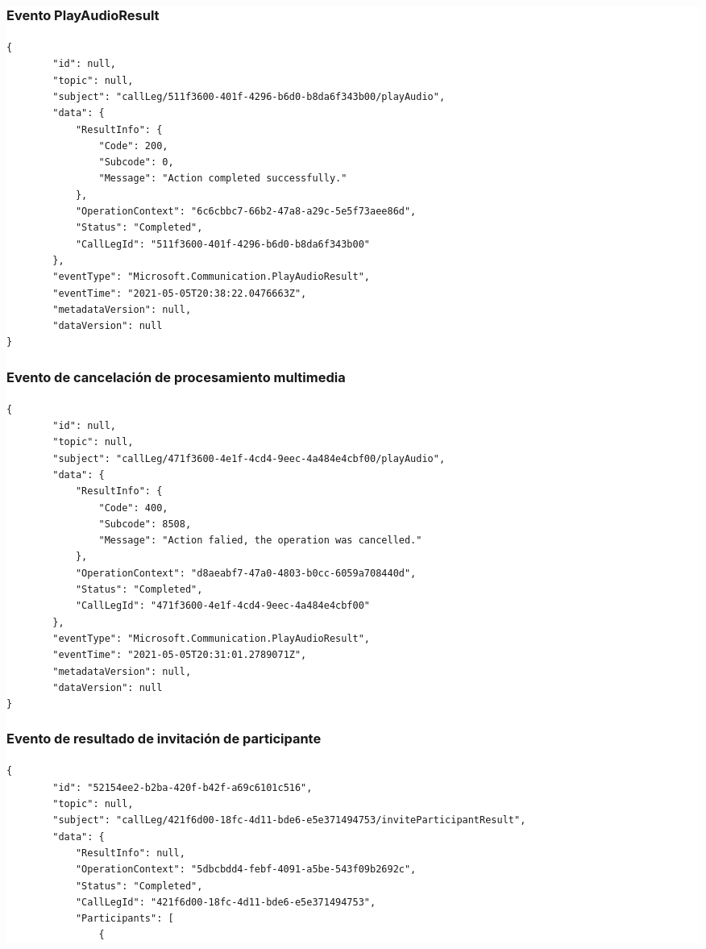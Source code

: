 ### <a name="playaudioresult-event"></a>Evento PlayAudioResult
```
{
        "id": null,
        "topic": null,
        "subject": "callLeg/511f3600-401f-4296-b6d0-b8da6f343b00/playAudio",
        "data": {
            "ResultInfo": {
                "Code": 200,
                "Subcode": 0,
                "Message": "Action completed successfully."
            },
            "OperationContext": "6c6cbbc7-66b2-47a8-a29c-5e5f73aee86d",
            "Status": "Completed",
            "CallLegId": "511f3600-401f-4296-b6d0-b8da6f343b00"
        },
        "eventType": "Microsoft.Communication.PlayAudioResult",
        "eventTime": "2021-05-05T20:38:22.0476663Z",
        "metadataVersion": null,
        "dataVersion": null
}
```

### <a name="cancel-media-processing-event"></a>Evento de cancelación de procesamiento multimedia
```
{
        "id": null,
        "topic": null,
        "subject": "callLeg/471f3600-4e1f-4cd4-9eec-4a484e4cbf00/playAudio",
        "data": {
            "ResultInfo": {
                "Code": 400,
                "Subcode": 8508,
                "Message": "Action falied, the operation was cancelled."
            },
            "OperationContext": "d8aeabf7-47a0-4803-b0cc-6059a708440d",
            "Status": "Completed",
            "CallLegId": "471f3600-4e1f-4cd4-9eec-4a484e4cbf00"
        },
        "eventType": "Microsoft.Communication.PlayAudioResult",
        "eventTime": "2021-05-05T20:31:01.2789071Z",
        "metadataVersion": null,
        "dataVersion": null
}
```

### <a name="invite-participant-result-event"></a>Evento de resultado de invitación de participante
```
{
        "id": "52154ee2-b2ba-420f-b42f-a69c6101c516",
        "topic": null,
        "subject": "callLeg/421f6d00-18fc-4d11-bde6-e5e371494753/inviteParticipantResult",
        "data": {
            "ResultInfo": null,
            "OperationContext": "5dbcbdd4-febf-4091-a5be-543f09b2692c",
            "Status": "Completed",
            "CallLegId": "421f6d00-18fc-4d11-bde6-e5e371494753",
            "Participants": [
                {
```